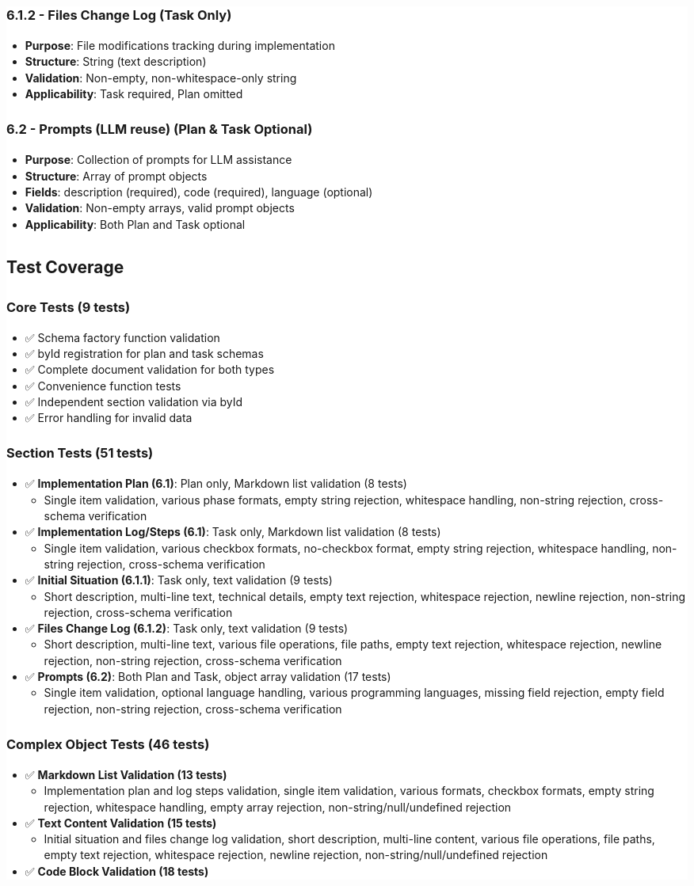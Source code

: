 ### 6.1.2 - Files Change Log (Task Only)

- **Purpose**: File modifications tracking during implementation
- **Structure**: String (text description)
- **Validation**: Non-empty, non-whitespace-only string
- **Applicability**: Task required, Plan omitted

### 6.2 - Prompts (LLM reuse) (Plan & Task Optional)

- **Purpose**: Collection of prompts for LLM assistance
- **Structure**: Array of prompt objects
- **Fields**: description (required), code (required), language (optional)
- **Validation**: Non-empty arrays, valid prompt objects
- **Applicability**: Both Plan and Task optional

## Test Coverage

### Core Tests (9 tests)

- ✅ Schema factory function validation
- ✅ byId registration for plan and task schemas
- ✅ Complete document validation for both types
- ✅ Convenience function tests
- ✅ Independent section validation via byId
- ✅ Error handling for invalid data

### Section Tests (51 tests)

- ✅ **Implementation Plan (6.1)**: Plan only, Markdown list validation (8 tests)
  - Single item validation, various phase formats, empty string rejection, whitespace handling, non-string rejection, cross-schema verification
- ✅ **Implementation Log/Steps (6.1)**: Task only, Markdown list validation (8 tests)
  - Single item validation, various checkbox formats, no-checkbox format, empty string rejection, whitespace handling, non-string rejection, cross-schema verification
- ✅ **Initial Situation (6.1.1)**: Task only, text validation (9 tests)
  - Short description, multi-line text, technical details, empty text rejection, whitespace rejection, newline rejection, non-string rejection, cross-schema verification
- ✅ **Files Change Log (6.1.2)**: Task only, text validation (9 tests)
  - Short description, multi-line text, various file operations, file paths, empty text rejection, whitespace rejection, newline rejection, non-string rejection, cross-schema verification
- ✅ **Prompts (6.2)**: Both Plan and Task, object array validation (17 tests)
  - Single item validation, optional language handling, various programming languages, missing field rejection, empty field rejection, non-string rejection, cross-schema verification

### Complex Object Tests (46 tests)

- ✅ **Markdown List Validation (13 tests)**
  - Implementation plan and log steps validation, single item validation, various formats, checkbox formats, empty string rejection, whitespace handling, empty array rejection, non-string/null/undefined rejection
- ✅ **Text Content Validation (15 tests)**
  - Initial situation and files change log validation, short description, multi-line content, various file operations, file paths, empty text rejection, whitespace rejection, newline rejection, non-string/null/undefined rejection
- ✅ **Code Block Validation (18 tests)**
